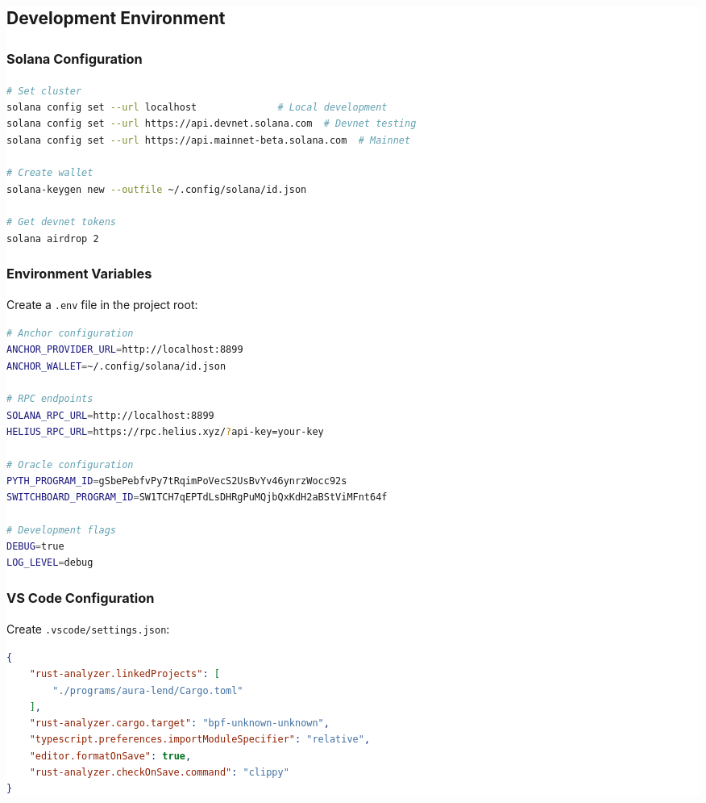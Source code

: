 ## Development Environment

### Solana Configuration

```bash
# Set cluster
solana config set --url localhost              # Local development
solana config set --url https://api.devnet.solana.com  # Devnet testing
solana config set --url https://api.mainnet-beta.solana.com  # Mainnet

# Create wallet
solana-keygen new --outfile ~/.config/solana/id.json

# Get devnet tokens
solana airdrop 2
```

### Environment Variables

Create a `.env` file in the project root:

```bash
# Anchor configuration
ANCHOR_PROVIDER_URL=http://localhost:8899
ANCHOR_WALLET=~/.config/solana/id.json

# RPC endpoints
SOLANA_RPC_URL=http://localhost:8899
HELIUS_RPC_URL=https://rpc.helius.xyz/?api-key=your-key

# Oracle configuration
PYTH_PROGRAM_ID=gSbePebfvPy7tRqimPoVecS2UsBvYv46ynrzWocc92s
SWITCHBOARD_PROGRAM_ID=SW1TCH7qEPTdLsDHRgPuMQjbQxKdH2aBStViMFnt64f

# Development flags
DEBUG=true
LOG_LEVEL=debug
```

### VS Code Configuration

Create `.vscode/settings.json`:

```json
{
    "rust-analyzer.linkedProjects": [
        "./programs/aura-lend/Cargo.toml"
    ],
    "rust-analyzer.cargo.target": "bpf-unknown-unknown",
    "typescript.preferences.importModuleSpecifier": "relative",
    "editor.formatOnSave": true,
    "rust-analyzer.checkOnSave.command": "clippy"
}
```

